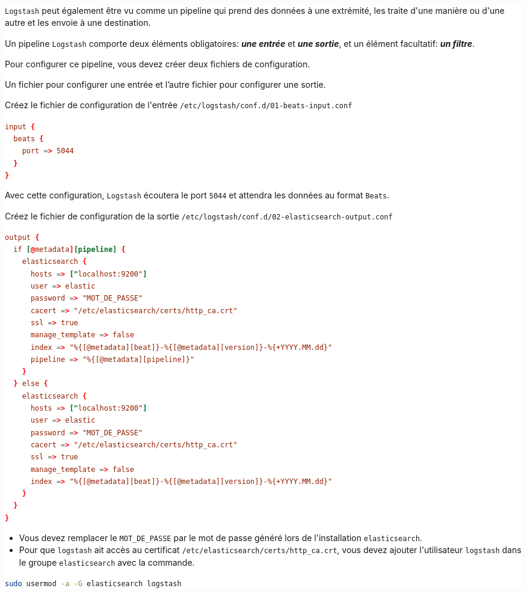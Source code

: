 `Logstash` peut également être vu comme un pipeline qui prend des données à une extrémité, les traite d'une manière ou d'une autre et les envoie à une destination.

Un pipeline `Logstash` comporte deux éléments obligatoires: ***une entrée*** et ***une sortie***, et un élément facultatif: ***un filtre***. 

Pour configurer ce pipeline, vous devez créer deux fichiers de configuration. 

Un fichier pour configurer une entrée et l’autre fichier pour configurer une sortie.

Créez le fichier de configuration de l'entrée `/etc/logstash/conf.d/01-beats-input.conf`
```conf
input {
  beats {
    port => 5044
  }
}
```

Avec cette configuration, `Logstash` écoutera le port `5044` et attendra les données au format `Beats`. 

Créez le fichier de configuration de la sortie
`/etc/logstash/conf.d/02-elasticsearch-output.conf`
```conf
output {
  if [@metadata][pipeline] {
    elasticsearch {
      hosts => ["localhost:9200"]
      user => elastic
      password => "MOT_DE_PASSE"
      cacert => "/etc/elasticsearch/certs/http_ca.crt"
      ssl => true
      manage_template => false
      index => "%{[@metadata][beat]}-%{[@metadata][version]}-%{+YYYY.MM.dd}"
      pipeline => "%{[@metadata][pipeline]}"
    }
  } else {
    elasticsearch {
      hosts => ["localhost:9200"]
      user => elastic
      password => "MOT_DE_PASSE"
      cacert => "/etc/elasticsearch/certs/http_ca.crt"
      ssl => true
      manage_template => false
      index => "%{[@metadata][beat]}-%{[@metadata][version]}-%{+YYYY.MM.dd}"
    }
  }
}
```
- Vous devez remplacer le `MOT_DE_PASSE` par le mot de passe généré lors de l'installation `elasticsearch`.
- Pour que `logstash` ait accès au certificat `/etc/elasticsearch/certs/http_ca.crt`, vous devez ajouter l'utilisateur `logstash` dans le groupe `elasticsearch` avec la commande.
```bash
sudo usermod -a -G elasticsearch logstash
```
